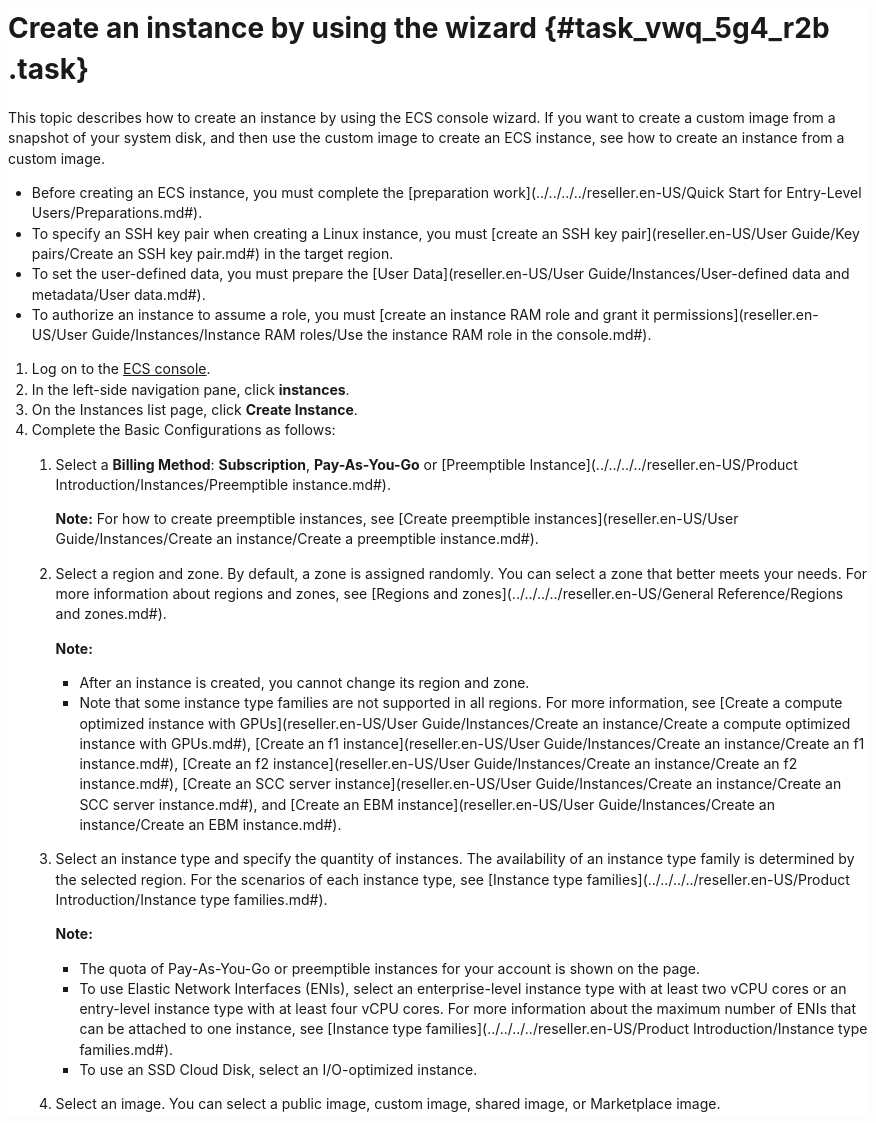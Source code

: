 # Create an instance by using the wizard {#task_vwq_5g4_r2b .task}

This topic describes how to create an instance by using the ECS console wizard. If you want to create a custom image from a snapshot of your system disk, and then use the custom image to create an ECS instance, see how to create an instance from a custom image.

-   Before creating an ECS instance, you must complete the [preparation work](../../../../reseller.en-US/Quick Start for Entry-Level Users/Preparations.md#).
-   To specify an SSH key pair when creating a Linux instance, you must [create an SSH key pair](reseller.en-US/User Guide/Key pairs/Create an SSH key pair.md#) in the target region.
-   To set the user-defined data, you must prepare the [User Data](reseller.en-US/User Guide/Instances/User-defined data and metadata/User data.md#).
-   To authorize an instance to assume a role, you must [create an instance RAM role and grant it permissions](reseller.en-US/User Guide/Instances/Instance RAM roles/Use the instance RAM role in the console.md#).

1.  Log on to the [ECS console](https://partners-intl.console.aliyun.com/#/ecs). 
2.  In the left-side navigation pane, click **instances**. 
3.  On the Instances list page, click **Create Instance**. 
4.  Complete the Basic Configurations as follows: 
    1.  Select a **Billing Method**: **Subscription**, **Pay-As-You-Go** or [Preemptible Instance](../../../../reseller.en-US/Product Introduction/Instances/Preemptible instance.md#). 

        **Note:** For how to create preemptible instances, see [Create preemptible instances](reseller.en-US/User Guide/Instances/Create an instance/Create a preemptible instance.md#).

    2.  Select a region and zone. By default, a zone is assigned randomly. You can select a zone that better meets your needs. For more information about regions and zones, see [Regions and zones](../../../../reseller.en-US/General Reference/Regions and zones.md#). 

        **Note:** 

        -   After an instance is created, you cannot change its region and zone.
        -   Note that some instance type families are not supported in all regions. For more information, see [Create a compute optimized instance with GPUs](reseller.en-US/User Guide/Instances/Create an instance/Create a compute optimized instance with GPUs.md#), [Create an f1 instance](reseller.en-US/User Guide/Instances/Create an instance/Create an f1 instance.md#), [Create an f2 instance](reseller.en-US/User Guide/Instances/Create an instance/Create an f2 instance.md#), [Create an SCC server instance](reseller.en-US/User Guide/Instances/Create an instance/Create an SCC server instance.md#), and [Create an EBM instance](reseller.en-US/User Guide/Instances/Create an instance/Create an EBM instance.md#).
    3.  Select an instance type and specify the quantity of instances. The availability of an instance type family is determined by the selected region. For the scenarios of each instance type, see [Instance type families](../../../../reseller.en-US/Product Introduction/Instance type families.md#). 

        **Note:** 

        -   The quota of Pay-As-You-Go or preemptible instances for your account is shown on the page.
        -   To use Elastic Network Interfaces \(ENIs\), select an enterprise-level instance type with at least two vCPU cores or an entry-level instance type with at least four vCPU cores. For more information about the maximum number of ENIs that can be attached to one instance, see [Instance type families](../../../../reseller.en-US/Product Introduction/Instance type families.md#).
        -   To use an SSD Cloud Disk, select an I/O-optimized instance.
    4.  Select an image. You can select a public image, custom image, shared image, or Marketplace image. 
